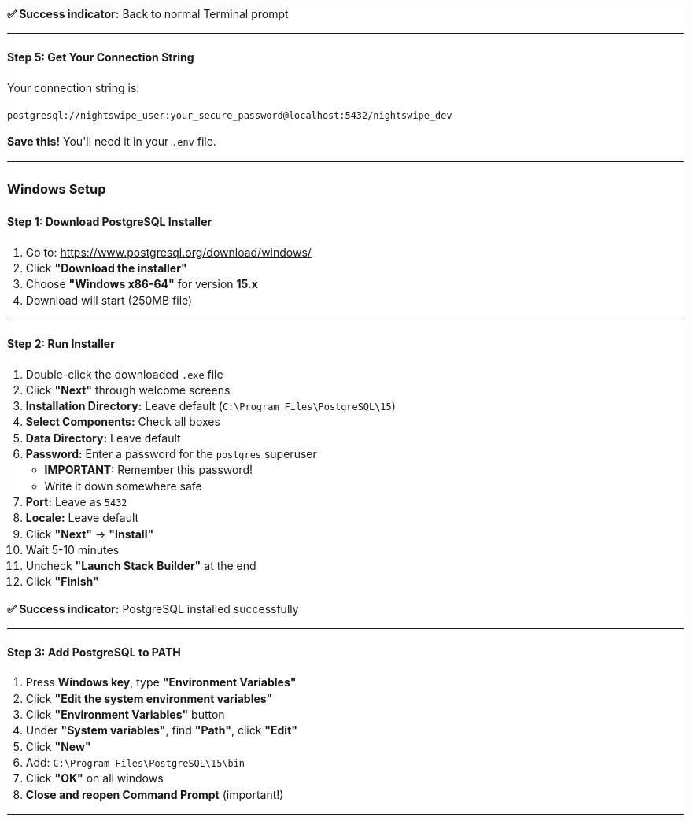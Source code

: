 **✅ Success indicator:** Back to normal Terminal prompt

---

#### Step 5: Get Your Connection String

Your connection string is:
```
postgresql://nightswipe_user:your_secure_password@localhost:5432/nightswipe_dev
```

**Save this!** You'll need it in your `.env` file.

---

### Windows Setup

#### Step 1: Download PostgreSQL Installer

1. Go to: https://www.postgresql.org/download/windows/
2. Click **"Download the installer"**
3. Choose **"Windows x86-64"** for version **15.x**
4. Download will start (250MB file)

---

#### Step 2: Run Installer

1. Double-click the downloaded `.exe` file
2. Click **"Next"** through welcome screens
3. **Installation Directory:** Leave default (`C:\Program Files\PostgreSQL\15`)
4. **Select Components:** Check all boxes
5. **Data Directory:** Leave default
6. **Password:** Enter a password for the `postgres` superuser
   - **IMPORTANT:** Remember this password!
   - Write it down somewhere safe
7. **Port:** Leave as `5432`
8. **Locale:** Leave default
9. Click **"Next"** → **"Install"**
10. Wait 5-10 minutes
11. Uncheck **"Launch Stack Builder"** at the end
12. Click **"Finish"**

**✅ Success indicator:** PostgreSQL installed successfully

---

#### Step 3: Add PostgreSQL to PATH

1. Press **Windows key**, type **"Environment Variables"**
2. Click **"Edit the system environment variables"**
3. Click **"Environment Variables"** button
4. Under **"System variables"**, find **"Path"**, click **"Edit"**
5. Click **"New"**
6. Add: `C:\Program Files\PostgreSQL\15\bin`
7. Click **"OK"** on all windows
8. **Close and reopen Command Prompt** (important!)

---